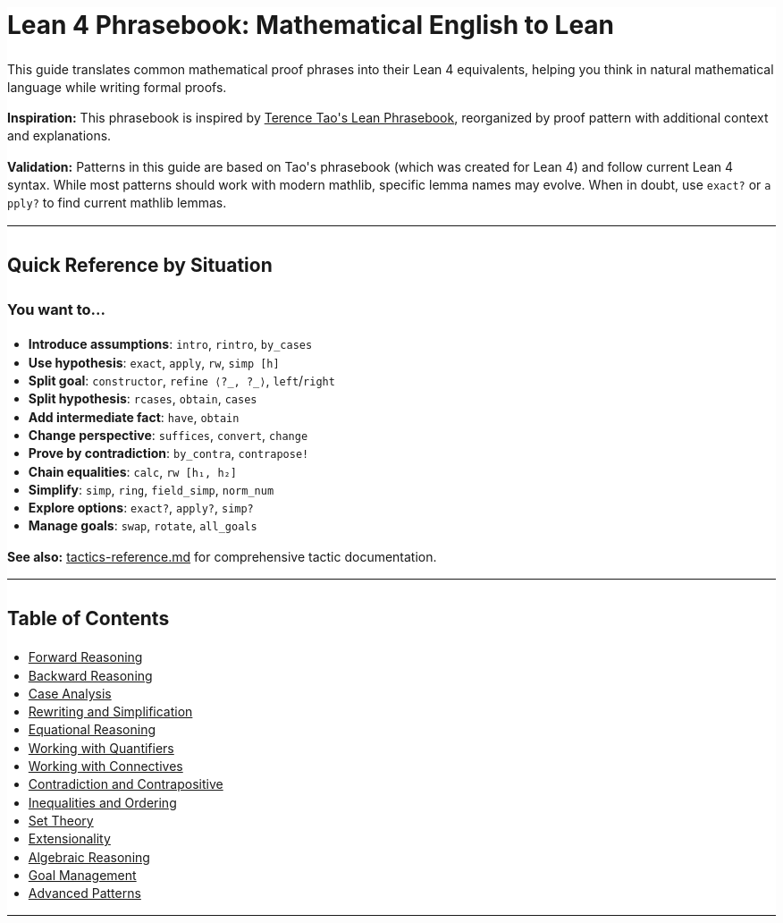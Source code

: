 # Lean 4 Phrasebook: Mathematical English to Lean

This guide translates common mathematical proof phrases into their Lean 4 equivalents, helping you think in natural mathematical language while writing formal proofs.

**Inspiration:** This phrasebook is inspired by [Terence Tao's Lean Phrasebook](https://docs.google.com/spreadsheets/d/1Gsn5al4hlpNc_xKoXdU6XGmMyLiX4q-LFesFVsMlANo/edit?pli=1&gid=0#gid=0), reorganized by proof pattern with additional context and explanations.

**Validation:** Patterns in this guide are based on Tao's phrasebook (which was created for Lean 4) and follow current Lean 4 syntax. While most patterns should work with modern mathlib, specific lemma names may evolve. When in doubt, use `exact?` or `apply?` to find current mathlib lemmas.

---

## Quick Reference by Situation

### You want to...

- **Introduce assumptions**: `intro`, `rintro`, `by_cases`
- **Use hypothesis**: `exact`, `apply`, `rw`, `simp [h]`
- **Split goal**: `constructor`, `refine ⟨?_, ?_⟩`, `left`/`right`
- **Split hypothesis**: `rcases`, `obtain`, `cases`
- **Add intermediate fact**: `have`, `obtain`
- **Change perspective**: `suffices`, `convert`, `change`
- **Prove by contradiction**: `by_contra`, `contrapose!`
- **Chain equalities**: `calc`, `rw [h₁, h₂]`
- **Simplify**: `simp`, `ring`, `field_simp`, `norm_num`
- **Explore options**: `exact?`, `apply?`, `simp?`
- **Manage goals**: `swap`, `rotate`, `all_goals`

**See also:** [tactics-reference.md](tactics-reference.md) for comprehensive tactic documentation.

---

## Table of Contents

- [Forward Reasoning](#forward-reasoning)
- [Backward Reasoning](#backward-reasoning)
- [Case Analysis](#case-analysis)
- [Rewriting and Simplification](#rewriting-and-simplification)
- [Equational Reasoning](#equational-reasoning)
- [Working with Quantifiers](#working-with-quantifiers)
- [Working with Connectives](#working-with-connectives)
- [Contradiction and Contrapositive](#contradiction-and-contrapositive)
- [Inequalities and Ordering](#inequalities-and-ordering)
- [Set Theory](#set-theory)
- [Extensionality](#extensionality)
- [Algebraic Reasoning](#algebraic-reasoning)
- [Goal Management](#goal-management)
- [Advanced Patterns](#advanced-patterns)

---
